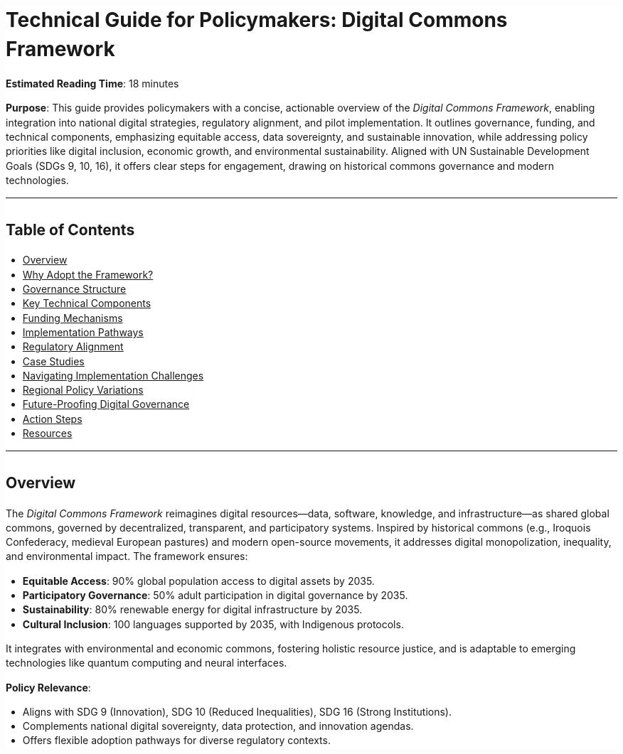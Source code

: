 # Technical Guide for Policymakers: Digital Commons Framework

**Estimated Reading Time**: 18 minutes

**Purpose**: This guide provides policymakers with a concise, actionable overview of the *Digital Commons Framework*, enabling integration into national digital strategies, regulatory alignment, and pilot implementation. It outlines governance, funding, and technical components, emphasizing equitable access, data sovereignty, and sustainable innovation, while addressing policy priorities like digital inclusion, economic growth, and environmental sustainability. Aligned with UN Sustainable Development Goals (SDGs 9, 10, 16), it offers clear steps for engagement, drawing on historical commons governance and modern technologies.

---

## Table of Contents
- [Overview](#overview)
- [Why Adopt the Framework?](#why-adopt-the-framework)
- [Governance Structure](#governance-structure)
- [Key Technical Components](#key-technical-components)
- [Funding Mechanisms](#funding-mechanisms)
- [Implementation Pathways](#implementation-pathways)
- [Regulatory Alignment](#regulatory-alignment)
- [Case Studies](#cases)
- [Navigating Implementation Challenges](#navigating-implementation-challenges)
- [Regional Policy Variations](#regional-policy-variations)
- [Future-Proofing Digital Governance](#future-proofing-digital-governance)
- [Action Steps](#action-steps)
- [Resources](#resources)

---

## <a id="overview"></a>Overview
The *Digital Commons Framework* reimagines digital resources—data, software, knowledge, and infrastructure—as shared global commons, governed by decentralized, transparent, and participatory systems. Inspired by historical commons (e.g., Iroquois Confederacy, medieval European pastures) and modern open-source movements, it addresses digital monopolization, inequality, and environmental impact. The framework ensures:

- **Equitable Access**: 90% global population access to digital assets by 2035.
- **Participatory Governance**: 50% adult participation in digital governance by 2035.
- **Sustainability**: 80% renewable energy for digital infrastructure by 2035.
- **Cultural Inclusion**: 100 languages supported by 2035, with Indigenous protocols.

It integrates with environmental and economic commons, fostering holistic resource justice, and is adaptable to emerging technologies like quantum computing and neural interfaces.

**Policy Relevance**:
- Aligns with SDG 9 (Innovation), SDG 10 (Reduced Inequalities), SDG 16 (Strong Institutions).
- Complements national digital sovereignty, data protection, and innovation agendas.
- Offers flexible adoption pathways for diverse regulatory contexts.
